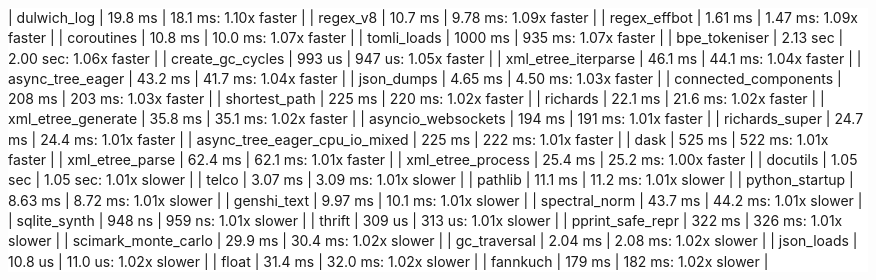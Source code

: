 | dulwich_log                      | 19.8 ms                                                        | 18.1 ms: 1.10x faster                                                   |
| regex_v8                         | 10.7 ms                                                        | 9.78 ms: 1.09x faster                                                   |
| regex_effbot                     | 1.61 ms                                                        | 1.47 ms: 1.09x faster                                                   |
| coroutines                       | 10.8 ms                                                        | 10.0 ms: 1.07x faster                                                   |
| tomli_loads                      | 1000 ms                                                        | 935 ms: 1.07x faster                                                    |
| bpe_tokeniser                    | 2.13 sec                                                       | 2.00 sec: 1.06x faster                                                  |
| create_gc_cycles                 | 993 us                                                         | 947 us: 1.05x faster                                                    |
| xml_etree_iterparse              | 46.1 ms                                                        | 44.1 ms: 1.04x faster                                                   |
| async_tree_eager                 | 43.2 ms                                                        | 41.7 ms: 1.04x faster                                                   |
| json_dumps                       | 4.65 ms                                                        | 4.50 ms: 1.03x faster                                                   |
| connected_components             | 208 ms                                                         | 203 ms: 1.03x faster                                                    |
| shortest_path                    | 225 ms                                                         | 220 ms: 1.02x faster                                                    |
| richards                         | 22.1 ms                                                        | 21.6 ms: 1.02x faster                                                   |
| xml_etree_generate               | 35.8 ms                                                        | 35.1 ms: 1.02x faster                                                   |
| asyncio_websockets               | 194 ms                                                         | 191 ms: 1.01x faster                                                    |
| richards_super                   | 24.7 ms                                                        | 24.4 ms: 1.01x faster                                                   |
| async_tree_eager_cpu_io_mixed    | 225 ms                                                         | 222 ms: 1.01x faster                                                    |
| dask                             | 525 ms                                                         | 522 ms: 1.01x faster                                                    |
| xml_etree_parse                  | 62.4 ms                                                        | 62.1 ms: 1.01x faster                                                   |
| xml_etree_process                | 25.4 ms                                                        | 25.2 ms: 1.00x faster                                                   |
| docutils                         | 1.05 sec                                                       | 1.05 sec: 1.01x slower                                                  |
| telco                            | 3.07 ms                                                        | 3.09 ms: 1.01x slower                                                   |
| pathlib                          | 11.1 ms                                                        | 11.2 ms: 1.01x slower                                                   |
| python_startup                   | 8.63 ms                                                        | 8.72 ms: 1.01x slower                                                   |
| genshi_text                      | 9.97 ms                                                        | 10.1 ms: 1.01x slower                                                   |
| spectral_norm                    | 43.7 ms                                                        | 44.2 ms: 1.01x slower                                                   |
| sqlite_synth                     | 948 ns                                                         | 959 ns: 1.01x slower                                                    |
| thrift                           | 309 us                                                         | 313 us: 1.01x slower                                                    |
| pprint_safe_repr                 | 322 ms                                                         | 326 ms: 1.01x slower                                                    |
| scimark_monte_carlo              | 29.9 ms                                                        | 30.4 ms: 1.02x slower                                                   |
| gc_traversal                     | 2.04 ms                                                        | 2.08 ms: 1.02x slower                                                   |
| json_loads                       | 10.8 us                                                        | 11.0 us: 1.02x slower                                                   |
| float                            | 31.4 ms                                                        | 32.0 ms: 1.02x slower                                                   |
| fannkuch                         | 179 ms                                                         | 182 ms: 1.02x slower                                                    |